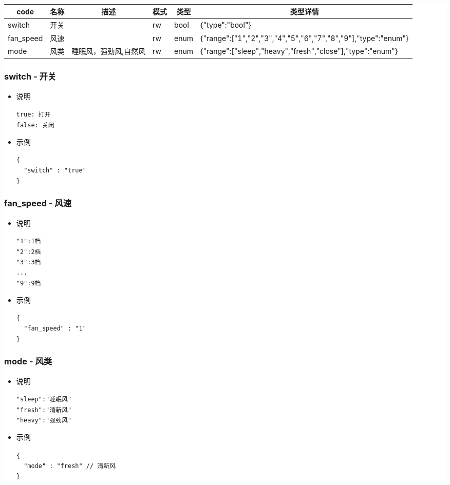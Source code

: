 | code      | 名称 | 描述                  | 模式 | 类型 | 类型详情                                                     |
| --------- | ---- | --------------------- | ---- | ---- | ------------------------------------------------------------ |
| switch    | 开关 |                       | rw   | bool | {"type":"bool"}                                              |
| fan_speed | 风速 |                       | rw   | enum | {"range":["1","2","3","4","5","6","7","8","9"],"type":"enum"} |
| mode      | 风类 | 睡眠风，强劲风,自然风 | rw   | enum | {"range":["sleep","heavy","fresh","close"],"type":"enum"}    |

### switch - 开关

* 说明

  ```
  true: 打开
  false: 关闭
  ```

* 示例

  ```
  {
  	"switch" : "true"
  }
  ```

### fan_speed - 风速

* 说明

  ```
  "1":1档
  "2":2档
  "3":3档
  ...
  "9":9档
  ```

* 示例

  ```
  {
  	"fan_speed" : "1"
  }
  ```



### mode - 风类

* 说明

  ```
  "sleep":"睡眠风"
  "fresh":"清新风"
  "heavy":"强劲风"
  ```

* 示例

  ```
  {
  	"mode" : "fresh" // 清新风
  }
  ```
